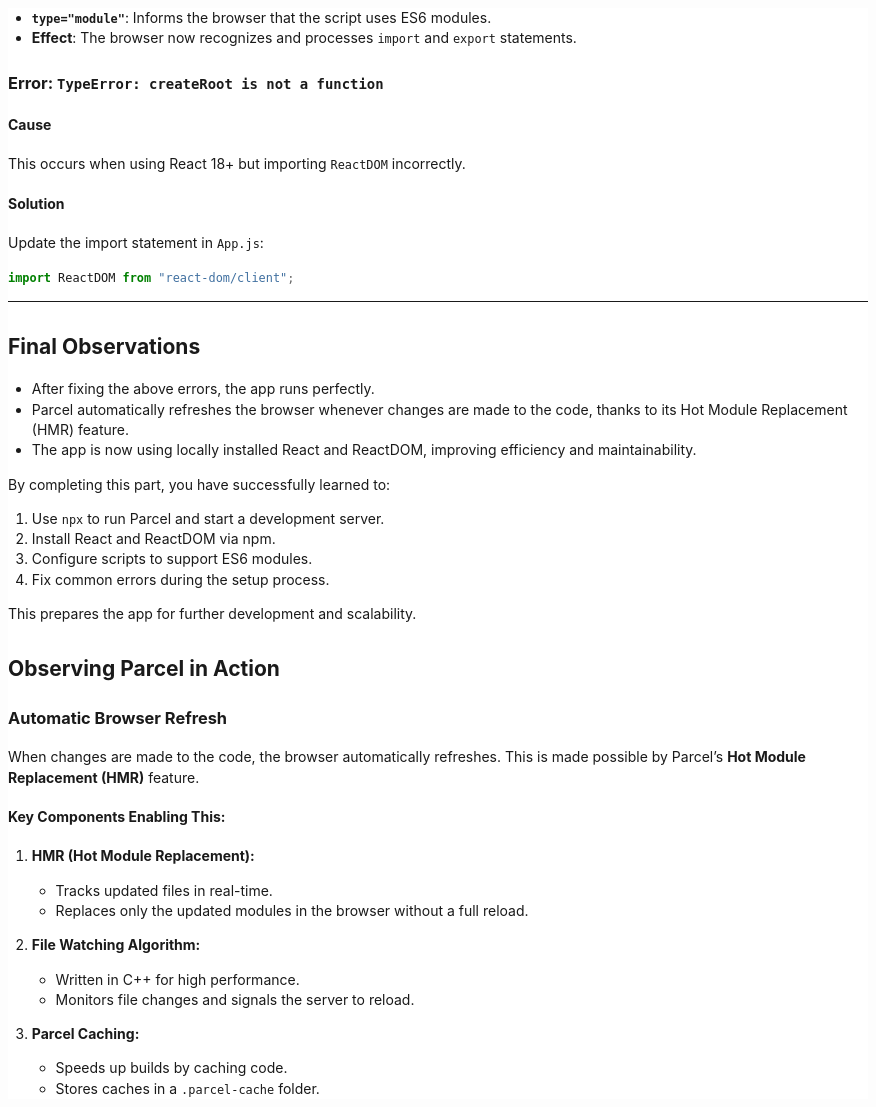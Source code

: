 - **`type="module"`**: Informs the browser that the script uses ES6 modules.
- **Effect**: The browser now recognizes and processes `import` and `export` statements.

### Error: `TypeError: createRoot is not a function`

#### Cause
This occurs when using React 18+ but importing `ReactDOM` incorrectly.

#### Solution
Update the import statement in `App.js`:

```javascript
import ReactDOM from "react-dom/client";
```

---

## Final Observations

- After fixing the above errors, the app runs perfectly.
- Parcel automatically refreshes the browser whenever changes are made to the code, thanks to its Hot Module Replacement (HMR) feature.
- The app is now using locally installed React and ReactDOM, improving efficiency and maintainability.

By completing this part, you have successfully learned to:
1. Use `npx` to run Parcel and start a development server.
2. Install React and ReactDOM via npm.
3. Configure scripts to support ES6 modules.
4. Fix common errors during the setup process.

This prepares the app for further development and scalability.


## Observing Parcel in Action

### Automatic Browser Refresh

When changes are made to the code, the browser automatically refreshes. This is made possible by Parcel’s **Hot Module Replacement (HMR)** feature.

#### Key Components Enabling This:

1. **HMR (Hot Module Replacement):**
   - Tracks updated files in real-time.
   - Replaces only the updated modules in the browser without a full reload.

2. **File Watching Algorithm:**
   - Written in C++ for high performance.
   - Monitors file changes and signals the server to reload.

3. **Parcel Caching:**
   - Speeds up builds by caching code.
   - Stores caches in a `.parcel-cache` folder.
